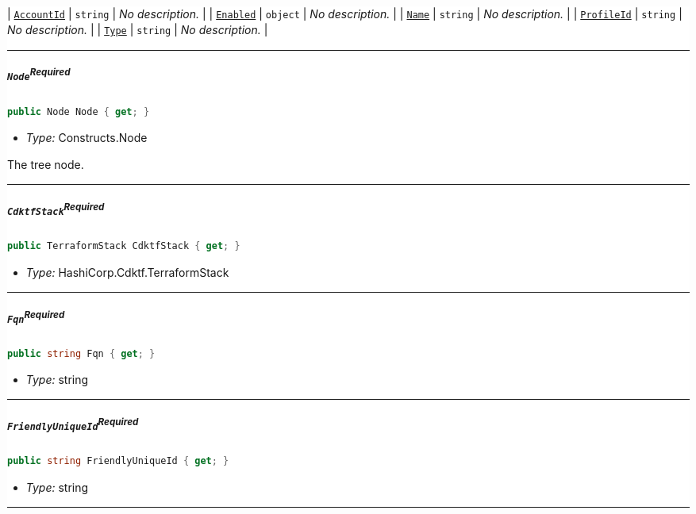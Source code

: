 | <code><a href="#@cdktf/provider-cloudflare.zeroTrustDlpEntry.ZeroTrustDlpEntry.property.accountId">AccountId</a></code> | <code>string</code> | *No description.* |
| <code><a href="#@cdktf/provider-cloudflare.zeroTrustDlpEntry.ZeroTrustDlpEntry.property.enabled">Enabled</a></code> | <code>object</code> | *No description.* |
| <code><a href="#@cdktf/provider-cloudflare.zeroTrustDlpEntry.ZeroTrustDlpEntry.property.name">Name</a></code> | <code>string</code> | *No description.* |
| <code><a href="#@cdktf/provider-cloudflare.zeroTrustDlpEntry.ZeroTrustDlpEntry.property.profileId">ProfileId</a></code> | <code>string</code> | *No description.* |
| <code><a href="#@cdktf/provider-cloudflare.zeroTrustDlpEntry.ZeroTrustDlpEntry.property.type">Type</a></code> | <code>string</code> | *No description.* |

---

##### `Node`<sup>Required</sup> <a name="Node" id="@cdktf/provider-cloudflare.zeroTrustDlpEntry.ZeroTrustDlpEntry.property.node"></a>

```csharp
public Node Node { get; }
```

- *Type:* Constructs.Node

The tree node.

---

##### `CdktfStack`<sup>Required</sup> <a name="CdktfStack" id="@cdktf/provider-cloudflare.zeroTrustDlpEntry.ZeroTrustDlpEntry.property.cdktfStack"></a>

```csharp
public TerraformStack CdktfStack { get; }
```

- *Type:* HashiCorp.Cdktf.TerraformStack

---

##### `Fqn`<sup>Required</sup> <a name="Fqn" id="@cdktf/provider-cloudflare.zeroTrustDlpEntry.ZeroTrustDlpEntry.property.fqn"></a>

```csharp
public string Fqn { get; }
```

- *Type:* string

---

##### `FriendlyUniqueId`<sup>Required</sup> <a name="FriendlyUniqueId" id="@cdktf/provider-cloudflare.zeroTrustDlpEntry.ZeroTrustDlpEntry.property.friendlyUniqueId"></a>

```csharp
public string FriendlyUniqueId { get; }
```

- *Type:* string

---